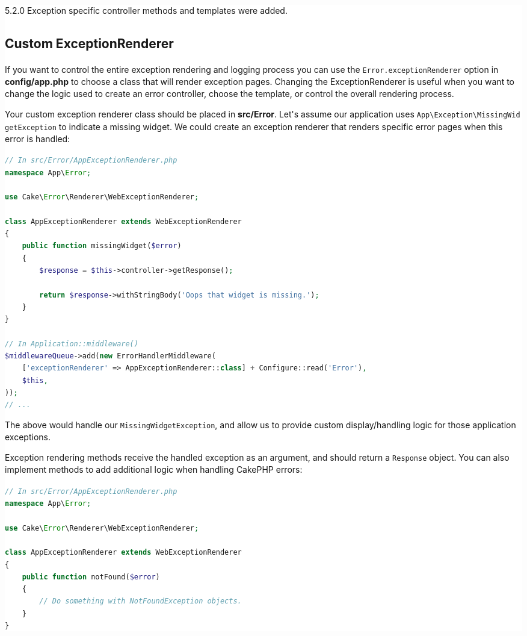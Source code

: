 <div class="versionadded">

5.2.0
Exception specific controller methods and templates were added.

</div>

<a id="custom-exceptionrenderer"></a>

## Custom ExceptionRenderer

If you want to control the entire exception rendering and logging process you
can use the `Error.exceptionRenderer` option in **config/app.php** to choose
a class that will render exception pages. Changing the ExceptionRenderer is
useful when you want to change the logic used to create an error controller,
choose the template, or control the overall rendering process.

Your custom exception renderer class should be placed in **src/Error**. Let's
assume our application uses `App\Exception\MissingWidgetException` to indicate
a missing widget. We could create an exception renderer that renders specific
error pages when this error is handled:

``` php
// In src/Error/AppExceptionRenderer.php
namespace App\Error;

use Cake\Error\Renderer\WebExceptionRenderer;

class AppExceptionRenderer extends WebExceptionRenderer
{
    public function missingWidget($error)
    {
        $response = $this->controller->getResponse();

        return $response->withStringBody('Oops that widget is missing.');
    }
}

// In Application::middleware()
$middlewareQueue->add(new ErrorHandlerMiddleware(
    ['exceptionRenderer' => AppExceptionRenderer::class] + Configure::read('Error'),
    $this,
));
// ...
```

The above would handle our `MissingWidgetException`,
and allow us to provide custom display/handling logic for those application
exceptions.

Exception rendering methods receive the handled exception as an argument, and
should return a `Response` object. You can also implement methods to add
additional logic when handling CakePHP errors:

``` php
// In src/Error/AppExceptionRenderer.php
namespace App\Error;

use Cake\Error\Renderer\WebExceptionRenderer;

class AppExceptionRenderer extends WebExceptionRenderer
{
    public function notFound($error)
    {
        // Do something with NotFoundException objects.
    }
}
```